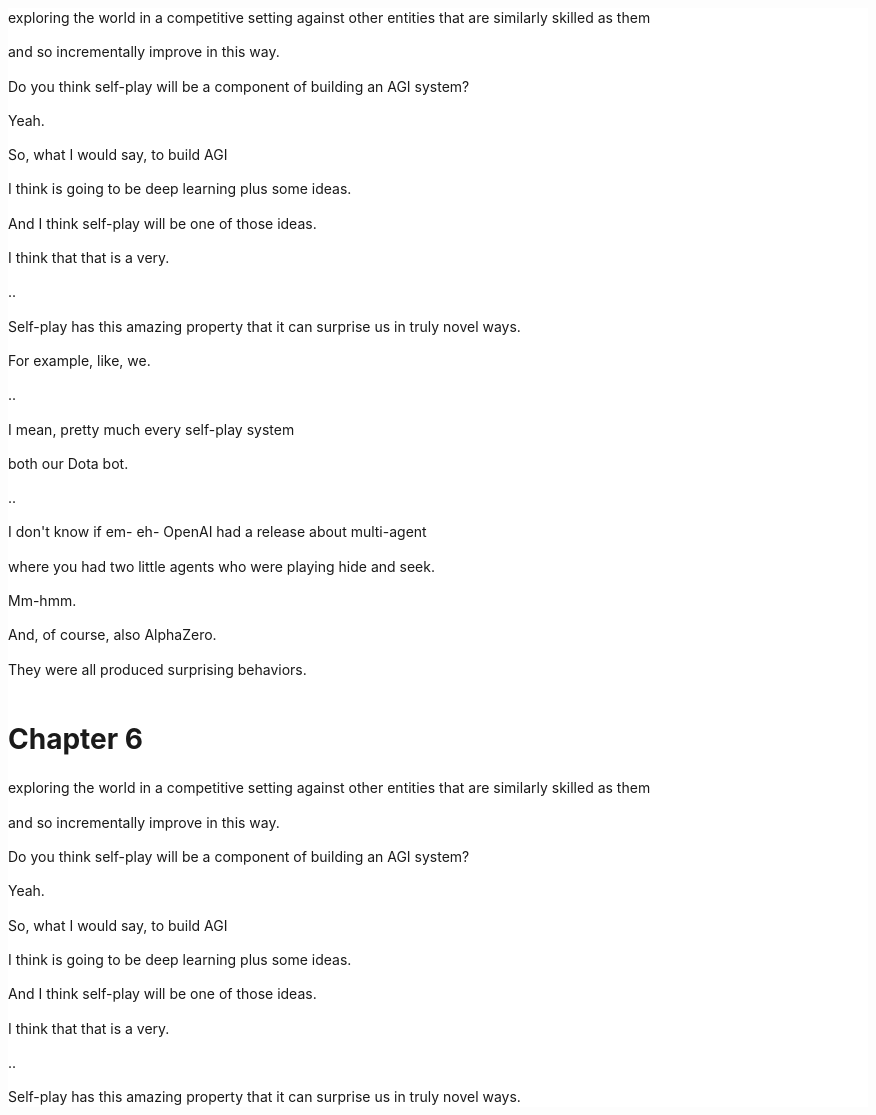 exploring the world in a competitive setting against other entities that are similarly skilled as them

and so incrementally improve in this way.

Do you think self-play will be a component of building an AGI system?

Yeah.

So, what I would say, to build AGI

I think is going to be deep learning plus some ideas.

And I think self-play will be one of those ideas.

I think that that is a very.

..

Self-play has this amazing property that it can surprise us in truly novel ways.

For example, like, we.

..

I mean, pretty much every self-play system

both our Dota bot.

..

I don't know if em- eh- OpenAI had a release about multi-agent

where you had two little agents who were playing hide and seek.

Mm-hmm.

And, of course, also AlphaZero.

They were all produced surprising behaviors.

# Chapter 6

exploring the world in a competitive setting against other entities that are similarly skilled as them

and so incrementally improve in this way.

Do you think self-play will be a component of building an AGI system?

Yeah.

So, what I would say, to build AGI

I think is going to be deep learning plus some ideas.

And I think self-play will be one of those ideas.

I think that that is a very.

..

Self-play has this amazing property that it can surprise us in truly novel ways.
